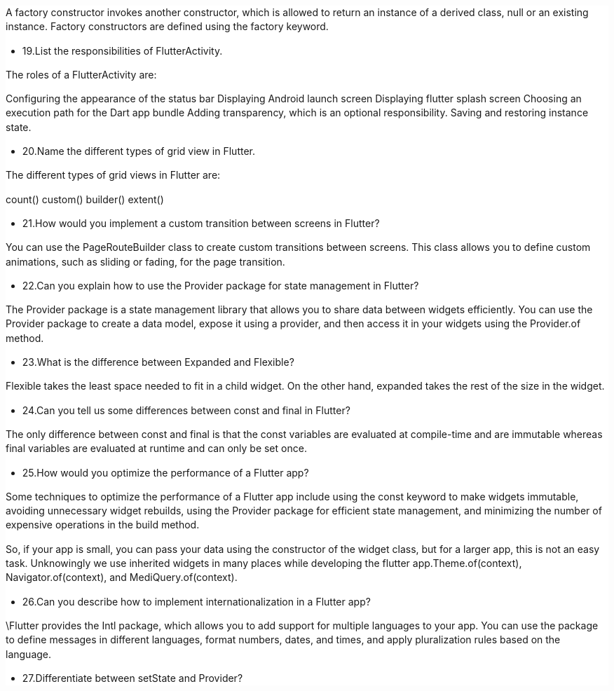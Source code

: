 A factory constructor invokes another constructor, which is allowed to return an instance of a derived class, null or an existing instance. Factory constructors are defined using the factory keyword.

- 19.List the responsibilities of FlutterActivity.

The roles of a FlutterActivity are:

Configuring the appearance of the status bar
Displaying Android launch screen
Displaying flutter splash screen
Choosing an execution path for the Dart app bundle
Adding transparency, which is an optional responsibility.
Saving and restoring instance state.
- 20.Name the different types of grid view in Flutter.

The different types of grid views in Flutter are:

count()
custom()
builder()
extent()
- 21.How would you implement a custom transition between screens in Flutter?

You can use the PageRouteBuilder class to create custom transitions between screens. This class allows you to define custom animations, such as sliding or fading, for the page transition.

- 22.Can you explain how to use the Provider package for state management in Flutter?

The Provider package is a state management library that allows you to share data between widgets efficiently. You can use the Provider package to create a data model, expose it using a provider, and then access it in your widgets using the Provider.of method.

- 23.What is the difference between Expanded and Flexible?

Flexible takes the least space needed to fit in a child widget. On the other hand, expanded takes the rest of the size in the widget.

- 24.Can you tell us some differences between const and final in Flutter?

The only difference between const and final is that the const variables are evaluated at compile-time and are immutable whereas final variables are evaluated at runtime and can only be set once.

- 25.How would you optimize the performance of a Flutter app?

Some techniques to optimize the performance of a Flutter app include using the const keyword to make widgets immutable, avoiding unnecessary widget rebuilds, using the Provider package for efficient state management, and minimizing the number of expensive operations in the build method.

So, if your app is small, you can pass your data using the constructor of the widget class, but for a larger app, this is not an easy task. Unknowingly we use inherited widgets in many places while developing the flutter app.Theme.of(context), Navigator.of(context), and MediQuery.of(context).

- 26.Can you describe how to implement internationalization in a Flutter app?

\Flutter provides the Intl package, which allows you to add support for multiple languages to your app. You can use the package to define messages in different languages, format numbers, dates, and times, and apply pluralization rules based on the language.

- 27.Differentiate between setState and Provider?
